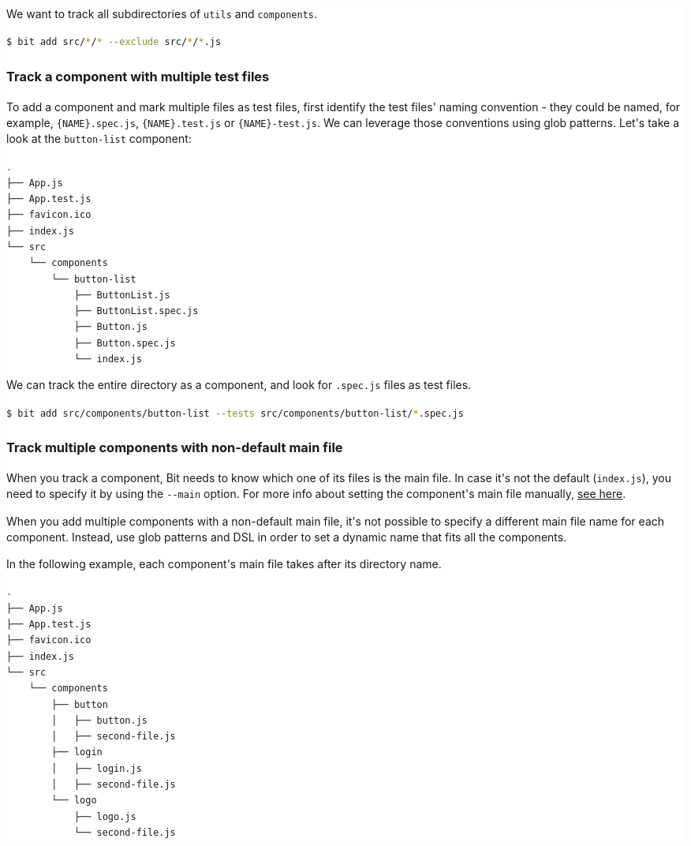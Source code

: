 We want to track all subdirectories of `utils` and `components`.

```bash
$ bit add src/*/* --exclude src/*/*.js
```

### Track a component with multiple test files

To add a component and mark multiple files as test files, first identify the test files' naming convention - they could be named, for example, `{NAME}.spec.js`, `{NAME}.test.js` or `{NAME}-test.js`. We can leverage those conventions using glob patterns.
Let's take a look at the `button-list` component:

```bash
.
├── App.js
├── App.test.js
├── favicon.ico
├── index.js
└── src
    └── components
        └── button-list
            ├── ButtonList.js
            ├── ButtonList.spec.js
            ├── Button.js
            ├── Button.spec.js
            └── index.js  
```

We can track the entire directory as a component, and look for `.spec.js` files as test files.

```bash
$ bit add src/components/button-list --tests src/components/button-list/*.spec.js
```

### Track multiple components with non-default main file

When you track a component, Bit needs to know which one of its files is the main file. In case it's not the default (`index.js`), you need to specify it by using the `--main` option.
For more info about setting the component's main file manually, [see here](/docs/add-and-isolate-components.html#defining-an-entry-point).

When you add multiple components with a non-default main file, it's not possible to specify a different main file name for each component.
Instead, use glob patterns and DSL in order to set a dynamic name that fits all the components.

In the following example, each component's main file takes after its directory name.

```bash
.
├── App.js
├── App.test.js
├── favicon.ico
├── index.js
└── src
    └── components
        ├── button
        │   ├── button.js
        │   ├── second-file.js
        ├── login
        │   ├── login.js
        │   ├── second-file.js
        └── logo
            ├── logo.js
            └── second-file.js
```
